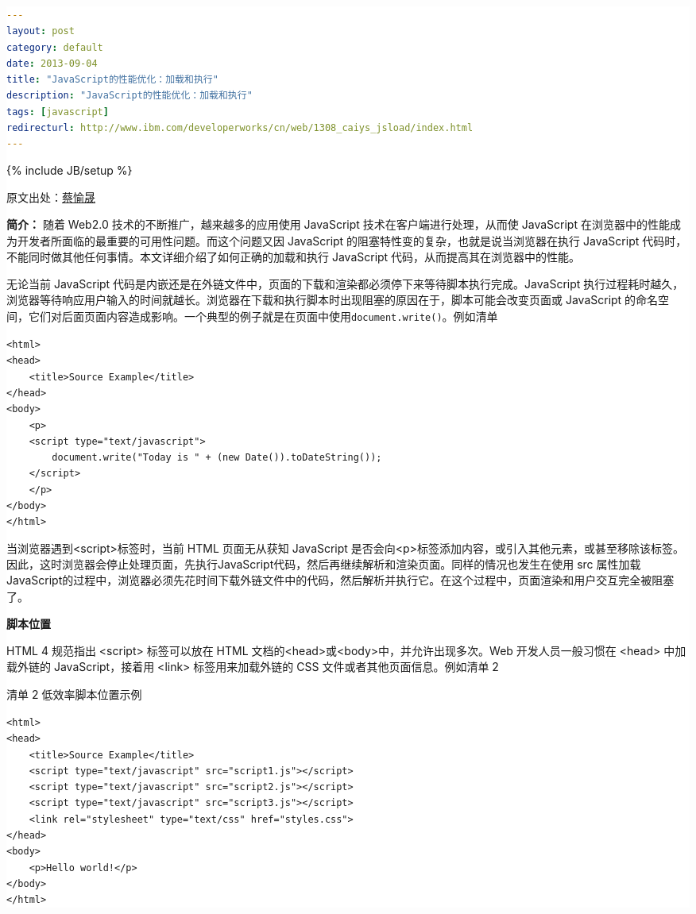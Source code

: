 ```yaml
---
layout: post
category: default
date: 2013-09-04
title: "JavaScript的性能优化：加载和执行"
description: "JavaScript的性能优化：加载和执行"
tags: [javascript]
redirecturl: http://www.ibm.com/developerworks/cn/web/1308_caiys_jsload/index.html
---
```

{% include JB/setup %}

原文出处：[蔡愉晟](http://www.ibm.com/developerworks/cn/web/1308_caiys_jsload/index.html)

**简介：** 随着 Web2.0 技术的不断推广，越来越多的应用使用 JavaScript 技术在客户端进行处理，从而使 JavaScript 在浏览器中的性能成为开发者所面临的最重要的可用性问题。而这个问题又因 JavaScript 的阻塞特性变的复杂，也就是说当浏览器在执行 JavaScript
代码时，不能同时做其他任何事情。本文详细介绍了如何正确的加载和执行 JavaScript 代码，从而提高其在浏览器中的性能。

无论当前 JavaScript 代码是内嵌还是在外链文件中，页面的下载和渲染都必须停下来等待脚本执行完成。JavaScript 执行过程耗时越久，浏览器等待响应用户输入的时间就越长。浏览器在下载和执行脚本时出现阻塞的原因在于，脚本可能会改变页面或 JavaScript
的命名空间，它们对后面页面内容造成影响。一个典型的例子就是在页面中使用`document.write()`。例如清单

    <html>
    <head>
        <title>Source Example</title>
    </head>
    <body>
        <p>
        <script type="text/javascript">
            document.write("Today is " + (new Date()).toDateString());
        </script>
        </p>
    </body>
    </html>

当浏览器遇到\<script\>标签时，当前 HTML 页面无从获知 JavaScript 是否会向\<p\>标签添加内容，或引入其他元素，或甚至移除该标签。因此，这时浏览器会停止处理页面，先执行JavaScript代码，然后再继续解析和渲染页面。同样的情况也发生在使用 src 属性加载JavaScript的过程中，浏览器必须先花时间下载外链文件中的代码，然后解析并执行它。在这个过程中，页面渲染和用户交互完全被阻塞了。

**脚本位置**

HTML 4 规范指出 \<script\> 标签可以放在 HTML 文档的\<head\>或\<body\>中，并允许出现多次。Web 开发人员一般习惯在 \<head\> 中加载外链的 JavaScript，接着用 \<link\> 标签用来加载外链的 CSS 文件或者其他页面信息。例如清单 2

清单 2 低效率脚本位置示例

    <html>
    <head>
        <title>Source Example</title>
        <script type="text/javascript" src="script1.js"></script>
        <script type="text/javascript" src="script2.js"></script>
        <script type="text/javascript" src="script3.js"></script>
        <link rel="stylesheet" type="text/css" href="styles.css">
    </head>
    <body>
        <p>Hello world!</p>
    </body>
    </html>
